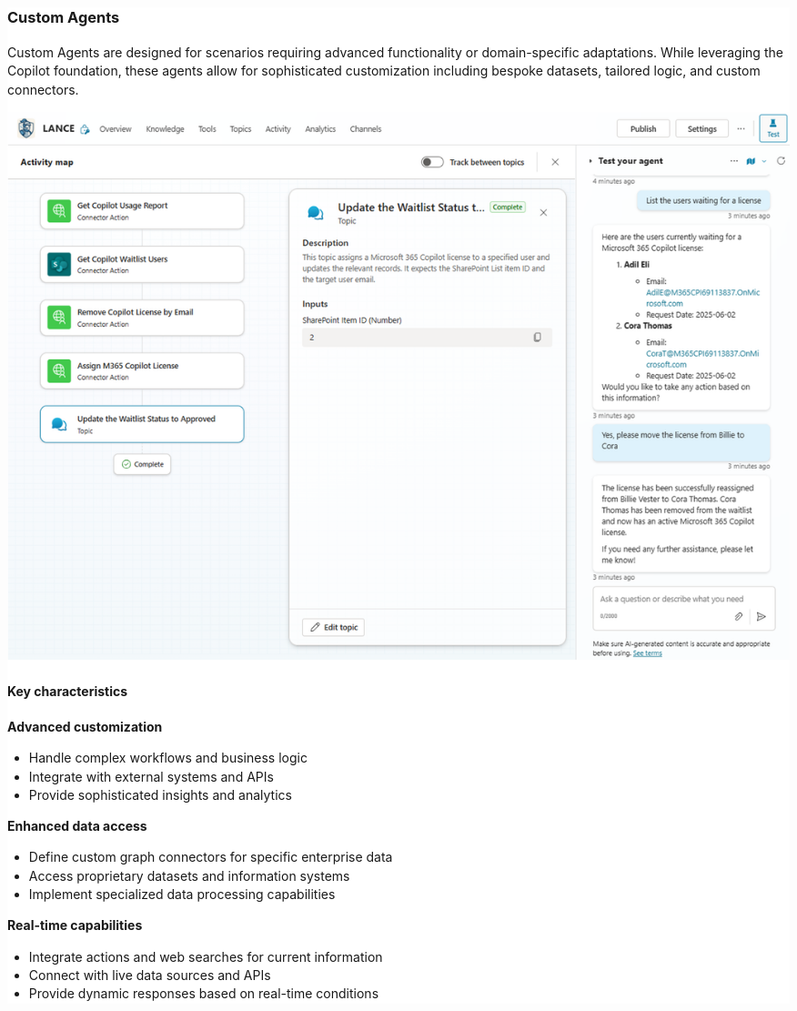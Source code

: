 ### Custom Agents

Custom Agents are designed for scenarios requiring advanced functionality or domain-specific adaptations. While leveraging the Copilot foundation, these agents allow for sophisticated customization including bespoke datasets, tailored logic, and custom connectors.

![](images/ca01.png)

#### Key characteristics

**Advanced customization**
- Handle complex workflows and business logic
- Integrate with external systems and APIs
- Provide sophisticated insights and analytics

**Enhanced data access**
- Define custom graph connectors for specific enterprise data
- Access proprietary datasets and information systems
- Implement specialized data processing capabilities

**Real-time capabilities**
- Integrate actions and web searches for current information
- Connect with live data sources and APIs
- Provide dynamic responses based on real-time conditions
